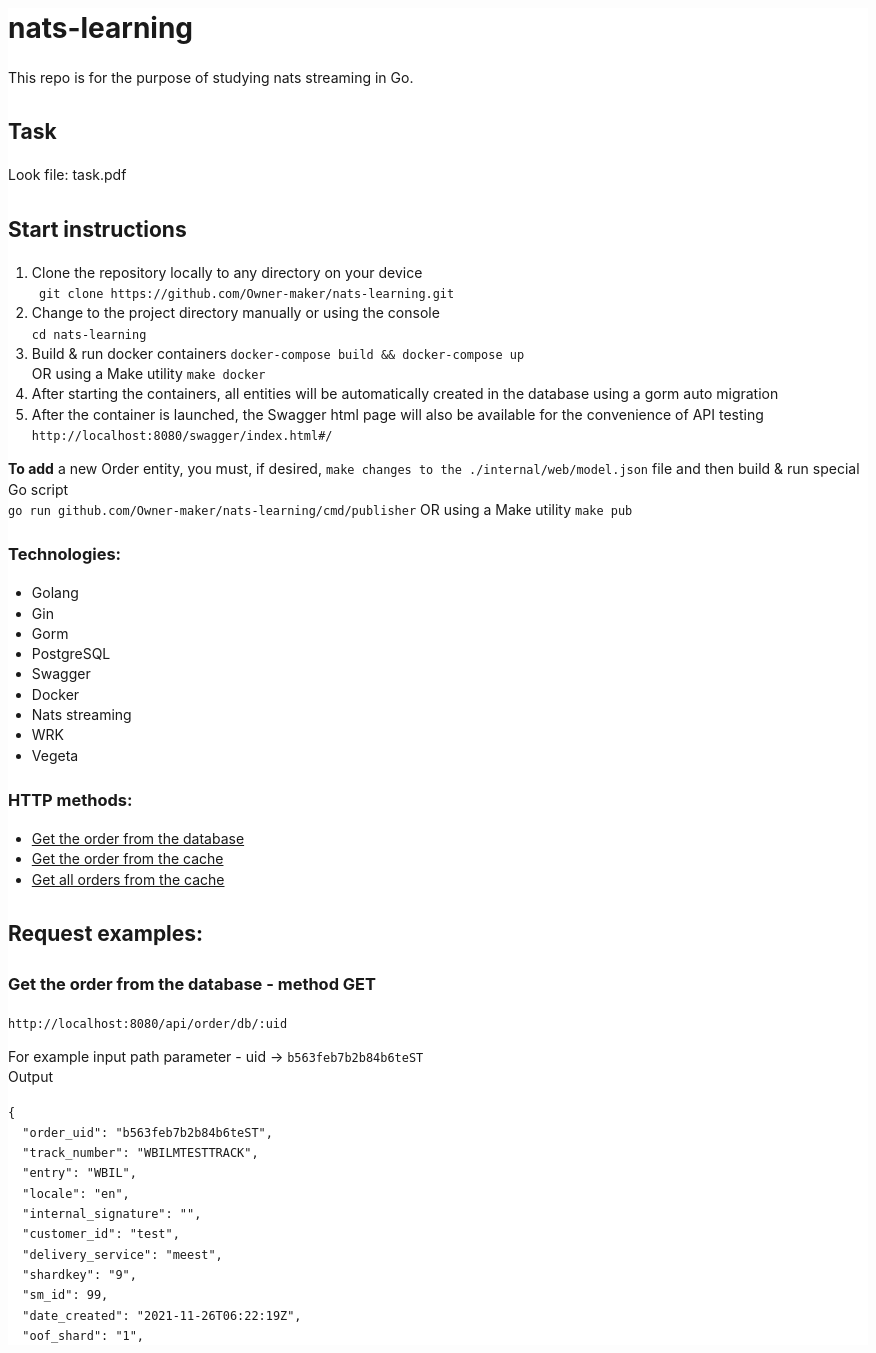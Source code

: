 # nats-learning
This repo is for the purpose of studying nats streaming in Go.

## Task

Look file: task.pdf

## Start instructions

1. Clone the repository locally to any directory on your device \
   ``` git clone https://github.com/Owner-maker/nats-learning.git```
2. Change to the project directory manually or using the console \
   ```cd nats-learning```
3. Build & run docker containers ```docker-compose build && docker-compose up``` <br> OR using a Make utility ```make docker```
4. After starting the containers, all entities will be automatically created in the database using a gorm auto migration
5. After the container is launched, the Swagger html page will also be available for the convenience of API testing \
   ```http://localhost:8080/swagger/index.html#/```

**To add** a new Order entity, you must, if desired, ```make changes to the ./internal/web/model.json``` file and then build & run special Go script <br>```go run github.com/Owner-maker/nats-learning/cmd/publisher```
   OR using a Make utility ```make pub```

### Technologies:
- Golang
- Gin
- Gorm
- PostgreSQL
- Swagger
- Docker
- Nats streaming
- WRK
- Vegeta

### <a name="up"></a>HTTP methods:

- [Get the order from the database](#getdbOrder)
- [Get the order from the cache](#getorder)
- [Get all orders from the cache](#getorders)

## Request examples:

### <a name="getdborder">Get the order from the database</a> - method GET
```http://localhost:8080/api/order/db/:uid``` 

For example input path parameter - uid -> ```b563feb7b2b84b6teST``` <br>
Output  
```
{
  "order_uid": "b563feb7b2b84b6teST",
  "track_number": "WBILMTESTTRACK",
  "entry": "WBIL",
  "locale": "en",
  "internal_signature": "",
  "customer_id": "test",
  "delivery_service": "meest",
  "shardkey": "9",
  "sm_id": 99,
  "date_created": "2021-11-26T06:22:19Z",
  "oof_shard": "1",